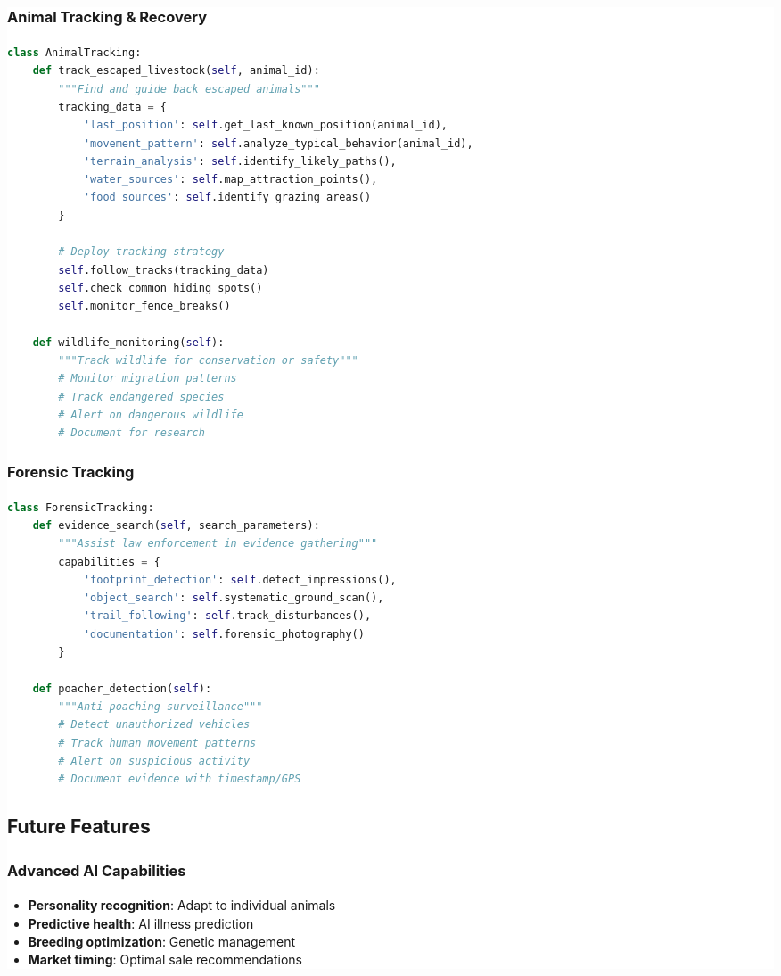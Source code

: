 ### Animal Tracking & Recovery
```python
class AnimalTracking:
    def track_escaped_livestock(self, animal_id):
        """Find and guide back escaped animals"""
        tracking_data = {
            'last_position': self.get_last_known_position(animal_id),
            'movement_pattern': self.analyze_typical_behavior(animal_id),
            'terrain_analysis': self.identify_likely_paths(),
            'water_sources': self.map_attraction_points(),
            'food_sources': self.identify_grazing_areas()
        }
        
        # Deploy tracking strategy
        self.follow_tracks(tracking_data)
        self.check_common_hiding_spots()
        self.monitor_fence_breaks()
        
    def wildlife_monitoring(self):
        """Track wildlife for conservation or safety"""
        # Monitor migration patterns
        # Track endangered species
        # Alert on dangerous wildlife
        # Document for research
```

### Forensic Tracking
```python
class ForensicTracking:
    def evidence_search(self, search_parameters):
        """Assist law enforcement in evidence gathering"""
        capabilities = {
            'footprint_detection': self.detect_impressions(),
            'object_search': self.systematic_ground_scan(),
            'trail_following': self.track_disturbances(),
            'documentation': self.forensic_photography()
        }
        
    def poacher_detection(self):
        """Anti-poaching surveillance"""
        # Detect unauthorized vehicles
        # Track human movement patterns
        # Alert on suspicious activity
        # Document evidence with timestamp/GPS
```

## Future Features

### Advanced AI Capabilities
- **Personality recognition**: Adapt to individual animals
- **Predictive health**: AI illness prediction
- **Breeding optimization**: Genetic management
- **Market timing**: Optimal sale recommendations
